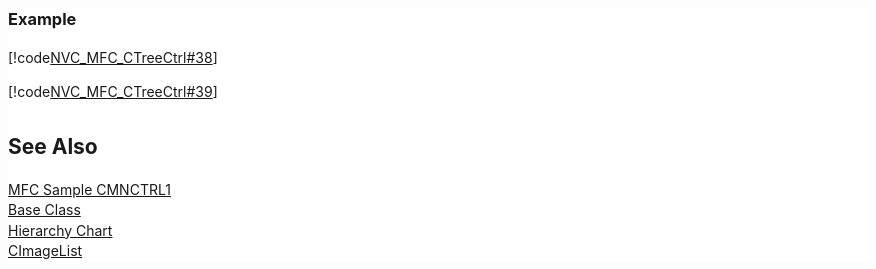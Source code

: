 ### Example  
 [!code[NVC_MFC_CTreeCtrl#38](../vs140/codesnippet/CPP/ctreectrl-class_46.cpp)]  
  
 [!code[NVC_MFC_CTreeCtrl#39](../vs140/codesnippet/CPP/ctreectrl-class_47.cpp)]  
  
## See Also  
 [MFC Sample CMNCTRL1](../vs140/visual-c---samples.md)   
 [Base Class](../vs140/cwnd-class.md)   
 [Hierarchy Chart](../vs140/hierarchy-chart.md)   
 [CImageList](../vs140/cimagelist-class.md)